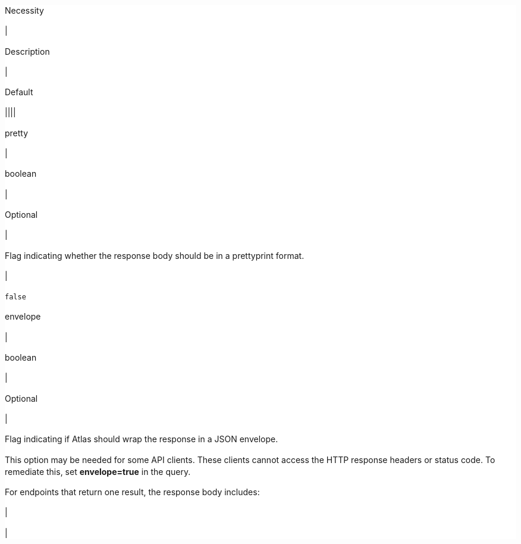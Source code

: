 Necessity

|

Description

|

Default  
  
||||  
  
pretty

|

boolean

|

Optional

|

Flag indicating whether the response body should be in a prettyprint format.

|

`false`  
  
envelope

|

boolean

|

Optional

|

Flag indicating if Atlas should wrap the response in a JSON envelope.

This option may be needed for some API clients. These clients cannot access
the HTTP response headers or status code. To remediate this, set
**envelope=true** in the query.

For endpoints that return one result, the response body includes:

|

|  
  